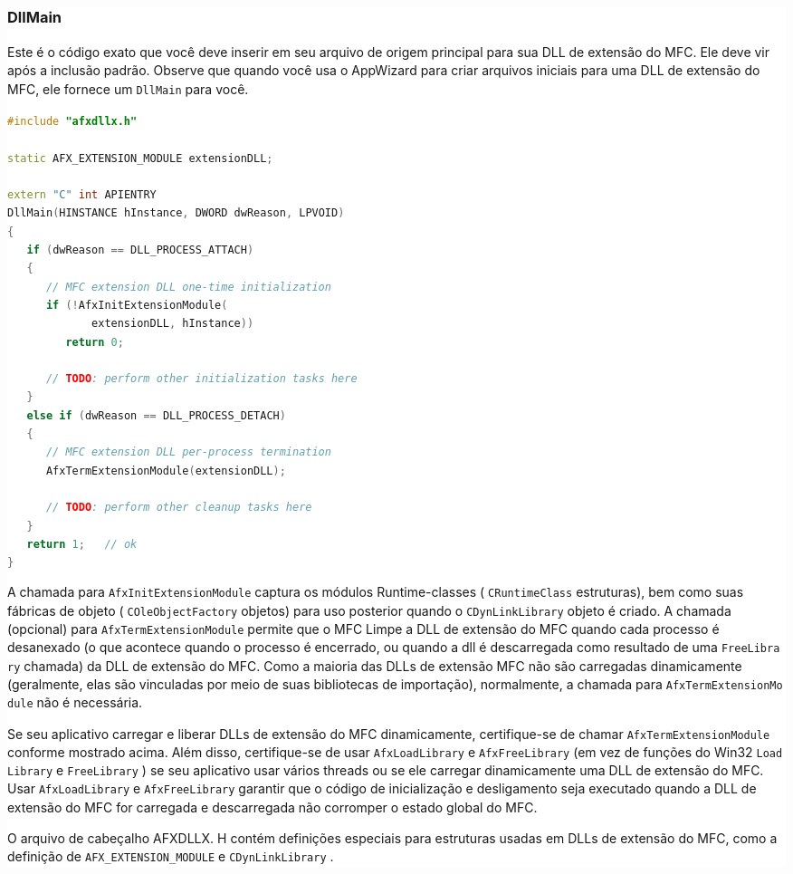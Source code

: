 ### <a name="dllmain"></a>DllMain

Este é o código exato que você deve inserir em seu arquivo de origem principal para sua DLL de extensão do MFC. Ele deve vir após a inclusão padrão. Observe que quando você usa o AppWizard para criar arquivos iniciais para uma DLL de extensão do MFC, ele fornece um `DllMain` para você.

```cpp
#include "afxdllx.h"

static AFX_EXTENSION_MODULE extensionDLL;

extern "C" int APIENTRY
DllMain(HINSTANCE hInstance, DWORD dwReason, LPVOID)
{
   if (dwReason == DLL_PROCESS_ATTACH)
   {
      // MFC extension DLL one-time initialization
      if (!AfxInitExtensionModule(
             extensionDLL, hInstance))
         return 0;

      // TODO: perform other initialization tasks here
   }
   else if (dwReason == DLL_PROCESS_DETACH)
   {
      // MFC extension DLL per-process termination
      AfxTermExtensionModule(extensionDLL);

      // TODO: perform other cleanup tasks here
   }
   return 1;   // ok
}
```

A chamada para `AfxInitExtensionModule` captura os módulos Runtime-classes ( `CRuntimeClass` estruturas), bem como suas fábricas de objeto ( `COleObjectFactory` objetos) para uso posterior quando o `CDynLinkLibrary` objeto é criado. A chamada (opcional) para `AfxTermExtensionModule` permite que o MFC Limpe a DLL de extensão do MFC quando cada processo é desanexado (o que acontece quando o processo é encerrado, ou quando a dll é descarregada como resultado de uma `FreeLibrary` chamada) da DLL de extensão do MFC. Como a maioria das DLLs de extensão MFC não são carregadas dinamicamente (geralmente, elas são vinculadas por meio de suas bibliotecas de importação), normalmente, a chamada para `AfxTermExtensionModule` não é necessária.

Se seu aplicativo carregar e liberar DLLs de extensão do MFC dinamicamente, certifique-se de chamar `AfxTermExtensionModule` conforme mostrado acima. Além disso, certifique-se de usar `AfxLoadLibrary` e `AfxFreeLibrary` (em vez de funções do Win32 `LoadLibrary` e `FreeLibrary` ) se seu aplicativo usar vários threads ou se ele carregar dinamicamente uma DLL de extensão do MFC. Usar `AfxLoadLibrary` e `AfxFreeLibrary` garantir que o código de inicialização e desligamento seja executado quando a DLL de extensão do MFC for carregada e descarregada não corromper o estado global do MFC.

O arquivo de cabeçalho AFXDLLX. H contém definições especiais para estruturas usadas em DLLs de extensão do MFC, como a definição de `AFX_EXTENSION_MODULE` e `CDynLinkLibrary` .
